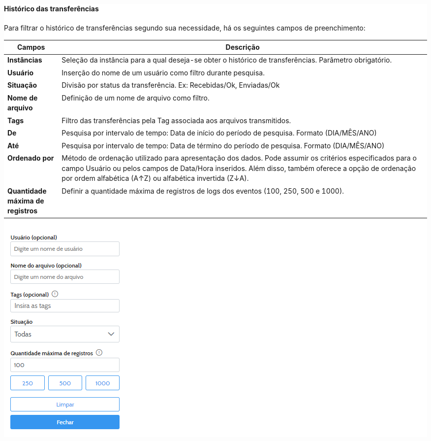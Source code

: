 #### Histórico das transferências

Para filtrar o histórico de transferências segundo sua necessidade, há os seguintes campos de preenchimento:

| Campos     | Descrição                                                                                                                                 |
|------------|-------------------------------------------------------------------------------------------------------------------------------------------|
| **Instâncias**   | Seleção da instância para a qual deseja-se obter o histórico de transferências. Parâmetro obrigatório.                                         |
| **Usuário**      | Inserção do nome de um usuário como filtro durante pesquisa.                                                                                   |
| **Situação**     | Divisão por status da transferência. Ex: Recebidas/Ok, Enviadas/Ok                                                                             |
| **Nome de arquivo** | Definição de um nome de arquivo como filtro.                                                                                                  |
| **Tags**         | Filtro das transferências pela Tag associada aos arquivos transmitidos.                                                                        |
| **De**           | Pesquisa por intervalo de tempo: Data de início do período de pesquisa. Formato (DIA/MÊS/ANO)                                                  |
| **Até**          | Pesquisa por intervalo de tempo: Data de término do período de pesquisa. Formato (DIA/MÊS/ANO)                                                 |
| **Ordenado por** | Método de ordenação utilizado para apresentação dos dados. Pode assumir os critérios especificados para o campo Usuário ou pelos campos de Data/Hora inseridos. Além disso, também oferece a opção de ordenação por ordem alfabética (A↑Z) ou alfabética invertida (Z↓A). |
| **Quantidade máxima de registros**  | Definir a quantidade máxima de registros de logs dos eventos (100, 250, 500 e 1000). |



![](img-webadmin/image-78.png "Filtros de pesquisa")